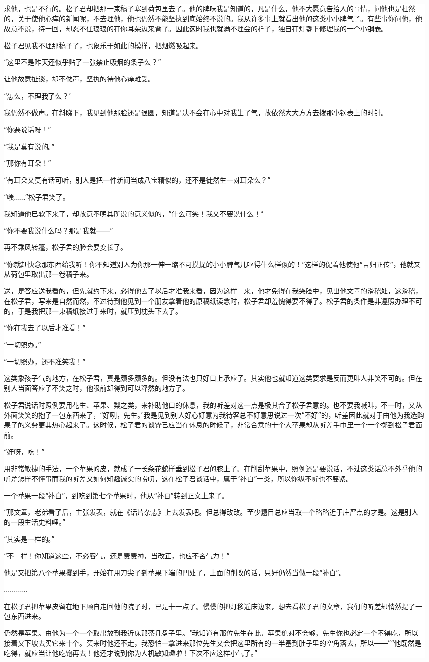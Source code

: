    求他，也是不行的。松子君却把那一束稿子塞到荷包里去了。他的脾味我是知道的，凡是什么，他不大愿意告给人的事情，问他也是枉然的，关于使他心痒的新闻呢，不去理他，他也仍然不能坚执到底始终不说的。我从许多事上就看出他的这类小小脾气了。有些事你问他，他故意不说，待一回，却忍不住琅琅的在你耳朵边来背了。因此这时我也就满不理会的样子，独自在灯盏下修理我的一个小钢表。

   松子君见我不理那稿子了，也象乐于如此的模样，把烟燃吸起来。 

   “这里不是昨天还似乎贴了一张禁止吸烟的条子么？” 

   让他故意扯谈，却不做声，坚执的待他心痒难受。 

   “怎么，不理我了么？” 

   我仍然不做声。在斜睇下，我见到他那脸还是很圆，知道是决不会在心中对我生了气，故依然大大方方去拨那小钢表上的时针。 

   “你要说话呀！” 

   “我是莫有说的。” 

   “那你有耳朵！” 

   “有耳朵又莫有话可听，别人是把一件新闻当成八宝精似的，还不是徒然生一对耳朵么？” 

   “嗤……”松子君笑了。 

   我知道他已软下来了，却故意不明其所说的意义似的，“什么可笑！我又不要说什么！” 

   “你不要我说什么吗？那是我就——” 

   再不乘风转篷，松子君的脸会要变长了。 

   “你就赶快念那东西给我听！你不知道别人为你那一伸一缩不可摸捉的小小脾气儿呕得什么样似的！”这样的促着他使他“言归正传”，他就又从荷包里取出那一卷稿子来。

   送，是答应送我看的，但先就约下来，必得他去了以后才准我来看，因为这样一来，他才免得在我笑脸中，见出他文章的滑稽处，这滑稽，在松子君，写来是自然而然，不过待到他见到一个朋友拿着他的原稿纸读念时，松子君却羞愧得要不得了。松子君的条件是非遵照办理不可的，于是我把那一束稿纸接过手来时，就压到枕头下去了。

   “你在我去了以后才准看！” 

   “一切照办。” 

   “一切照办，还不准笑我！” 

   这类象孩子气的地方，在松子君，真是颇多颇多的。但没有法也只好口上承应了。其实他也就知道这类要求是反而更叫人非笑不可的。但在别人当面答应了不笑之时，他眼前却得到可以释然的地方了。

   松子君说话时照例要用花生、苹果、梨之类，来补助他口的休息，我的听差对这一点是极其合了松子君意的。也不要我喊叫，不一时，又从外面笑笑的抱了一包东西来了，“好咧，先生。”我是见到别人好心好意为我待客总不好意思说过一次“不好”的，听差因此就对于由他为我选购果子的义务更其热心起来了。这时候，松子君的谈锋已应当在休息的时候了，非常合意的十个大苹果却从听差手巾里一个一个掷到松子君面前。

   “好呀，吃！” 

   用非常敏捷的手法，一个苹果的皮，就成了一长条花蛇样垂到松子君的膝上了。在削刮苹果中，照例还是要说话，不过这类话总不外乎他的听差怎样不懂事而我的听差又如何知趣诚实的唠叨，这在松子君谈话中，属于“补白”一类，所以你纵不听也不要紧。

   一个苹果一段“补白”，到吃到第七个苹果时，他从“补白”转到正文上来了。 

   “那文章，老弟看了后，主张发表，就在《话片杂志》上去发表吧。但总得改改。至少题目总应当取一个略略近于庄严点的才是。这是别人的一段生活史料哩。” 

   “其实是一样的。” 

   “不一样！你知道这些，不必客气，还是费费神，当改正，也应不吝气力！” 

   他是又把第八个苹果攫到手，开始在用刀尖子剜苹果下端的凹处了，上面的削改的话，只好仍然当做一段“补白”。 

   ………… 

   在松子君把苹果皮留在地下顾自走回他的院子时，已是十一点了。慢慢的把灯移近床边来，想去看松子君的文章，我们的听差却悄然提了一包东西进来。 

   仍然是苹果。由他为一个一个取出放到我近床那茶几盘子里。“我知道有那位先生在此，苹果绝对不会够，先生你也必定一个不得吃，所以接着又下坡去买它来十个。买来时他还不走，我恐怕一拿进来那位先生又会把这里所有的一半塞到肚子里的空角落去，所以——”“他既然是吃得，就应当让他吃饱再去！他还才说到你为人机敏知趣啦！下次不应这样小气了。” 
